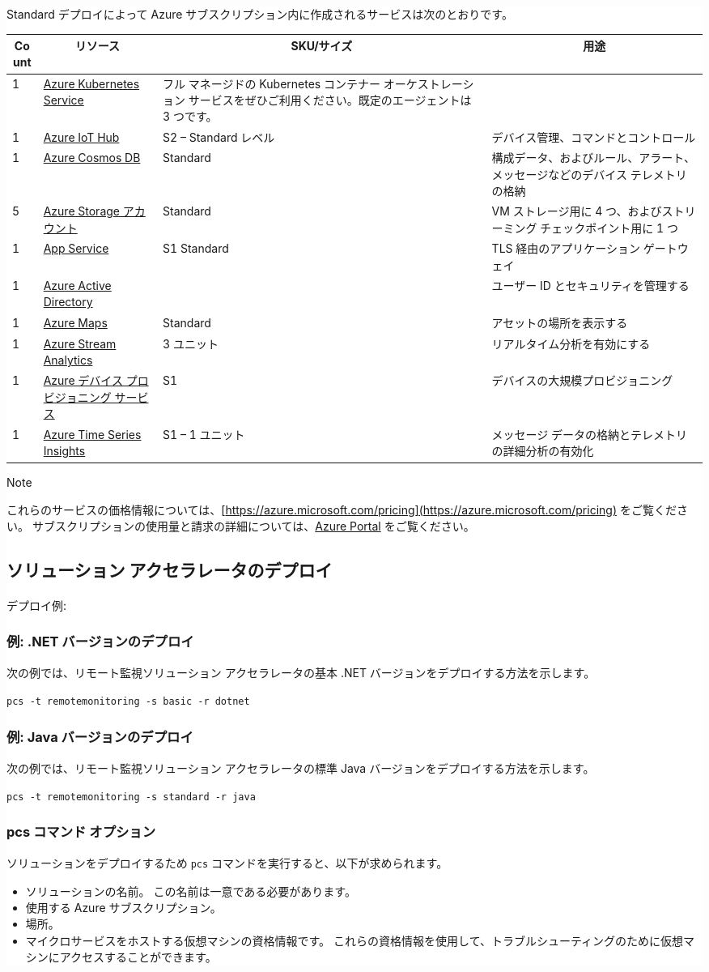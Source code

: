 Standard デプロイによって Azure サブスクリプション内に作成されるサービスは次のとおりです。

| Count | リソース                                     | SKU/サイズ      | 用途 |
|-------|----------------------------------------------|-----------------|----------|
| 1     | [Azure Kubernetes Service](https://azure.microsoft.com/services/kubernetes-service)| フル マネージドの Kubernetes コンテナー オーケストレーション サービスをぜひご利用ください。既定のエージェントは 3 つです。|
| 1     | [Azure IoT Hub](https://azure.microsoft.com/services/iot-hub/)                     | S2 – Standard レベル | デバイス管理、コマンドとコントロール |
| 1     | [Azure Cosmos DB](https://azure.microsoft.com/services/cosmos-db/)                 | Standard        | 構成データ、およびルール、アラート、メッセージなどのデバイス テレメトリの格納 |
| 5     | [Azure Storage アカウント](https://docs.microsoft.com/azure/storage/common/storage-introduction#types-of-storage-accounts)    | Standard        | VM ストレージ用に 4 つ、およびストリーミング チェックポイント用に 1 つ |
| 1     | [App Service](https://azure.microsoft.com/services/app-service/web/)             | S1 Standard     | TLS 経由のアプリケーション ゲートウェイ |
| 1     | [Azure Active Directory](https://azure.microsoft.com/services/active-directory/)        |                 | ユーザー ID とセキュリティを管理する |
| 1     | [Azure Maps](https://azure.microsoft.com/services/azure-maps/)        | Standard                | アセットの場所を表示する |
| 1     | [Azure Stream Analytics](https://azure.microsoft.com/services/stream-analytics/)        |   3 ユニット              | リアルタイム分析を有効にする |
| 1     | [Azure デバイス プロビジョニング サービス](https://docs.microsoft.com/azure/iot-dps/)        |       S1          | デバイスの大規模プロビジョニング |
| 1     | [Azure Time Series Insights](https://azure.microsoft.com/services/time-series-insights/)        |   S1 – 1 ユニット              | メッセージ データの格納とテレメトリの詳細分析の有効化 |

> [!NOTE]
> これらのサービスの価格情報については、[https://azure.microsoft.com/pricing](https://azure.microsoft.com/pricing) をご覧ください。 サブスクリプションの使用量と請求の詳細については、[Azure Portal](https://portal.azure.com/) をご覧ください。

## <a name="deploy-the-solution-accelerator"></a>ソリューション アクセラレータのデプロイ

デプロイ例:

### <a name="example-deploy-net-version"></a>例: .NET バージョンのデプロイ

次の例では、リモート監視ソリューション アクセラレータの基本 .NET バージョンをデプロイする方法を示します。

```cmd/sh
pcs -t remotemonitoring -s basic -r dotnet
```

### <a name="example-deploy-java-version"></a>例: Java バージョンのデプロイ

次の例では、リモート監視ソリューション アクセラレータの標準 Java バージョンをデプロイする方法を示します。

```cmd/sh
pcs -t remotemonitoring -s standard -r java
```

### <a name="pcs-command-options"></a>pcs コマンド オプション

ソリューションをデプロイするため `pcs` コマンドを実行すると、以下が求められます。

- ソリューションの名前。 この名前は一意である必要があります。
- 使用する Azure サブスクリプション。
- 場所。
- マイクロサービスをホストする仮想マシンの資格情報です。 これらの資格情報を使用して、トラブルシューティングのために仮想マシンにアクセスすることができます。
